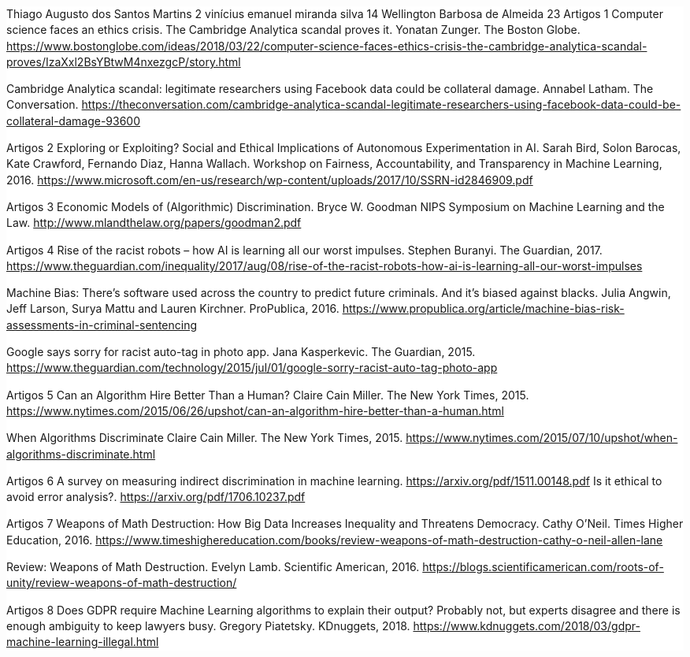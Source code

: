 Thiago Augusto dos Santos Martins	2
vinícius emanuel miranda silva	14
Wellington Barbosa de Almeida	23
Artigos 1
Computer science faces an ethics crisis. The Cambridge Analytica scandal proves it. Yonatan Zunger. The Boston Globe. https://www.bostonglobe.com/ideas/2018/03/22/computer-science-faces-ethics-crisis-the-cambridge-analytica-scandal-proves/IzaXxl2BsYBtwM4nxezgcP/story.html

Cambridge Analytica scandal: legitimate researchers using Facebook data could be collateral damage. Annabel Latham. The Conversation. https://theconversation.com/cambridge-analytica-scandal-legitimate-researchers-using-facebook-data-could-be-collateral-damage-93600

Artigos 2
Exploring or Exploiting? Social and Ethical Implications of Autonomous Experimentation in AI. Sarah Bird, Solon Barocas, Kate Crawford, Fernando Diaz, Hanna Wallach. Workshop on Fairness, Accountability, and Transparency in Machine Learning, 2016. https://www.microsoft.com/en-us/research/wp-content/uploads/2017/10/SSRN-id2846909.pdf

Artigos 3
Economic Models of (Algorithmic) Discrimination. Bryce W. Goodman NIPS Symposium on Machine Learning and the Law. http://www.mlandthelaw.org/papers/goodman2.pdf

Artigos 4
Rise of the racist robots – how AI is learning all our worst impulses. Stephen Buranyi. The Guardian, 2017. https://www.theguardian.com/inequality/2017/aug/08/rise-of-the-racist-robots-how-ai-is-learning-all-our-worst-impulses

Machine Bias: There’s software used across the country to predict future criminals. And it’s biased against blacks. Julia Angwin, Jeff Larson, Surya Mattu and Lauren Kirchner. ProPublica, 2016. https://www.propublica.org/article/machine-bias-risk-assessments-in-criminal-sentencing

Google says sorry for racist auto-tag in photo app. Jana Kasperkevic. The Guardian, 2015. https://www.theguardian.com/technology/2015/jul/01/google-sorry-racist-auto-tag-photo-app

Artigos 5
Can an Algorithm Hire Better Than a Human? Claire Cain Miller. The New York Times, 2015. https://www.nytimes.com/2015/06/26/upshot/can-an-algorithm-hire-better-than-a-human.html

When Algorithms Discriminate Claire Cain Miller. The New York Times, 2015. https://www.nytimes.com/2015/07/10/upshot/when-algorithms-discriminate.html

Artigos 6
A survey on measuring indirect discrimination in machine learning. https://arxiv.org/pdf/1511.00148.pdf Is it ethical to avoid error analysis?. https://arxiv.org/pdf/1706.10237.pdf

Artigos 7
Weapons of Math Destruction: How Big Data Increases Inequality and Threatens Democracy. Cathy O’Neil. Times Higher Education, 2016. https://www.timeshighereducation.com/books/review-weapons-of-math-destruction-cathy-o-neil-allen-lane

Review: Weapons of Math Destruction. Evelyn Lamb. Scientific American, 2016. https://blogs.scientificamerican.com/roots-of-unity/review-weapons-of-math-destruction/

Artigos 8
Does GDPR require Machine Learning algorithms to explain their output? Probably not, but experts disagree and there is enough ambiguity to keep lawyers busy. Gregory Piatetsky. KDnuggets, 2018. https://www.kdnuggets.com/2018/03/gdpr-machine-learning-illegal.html
